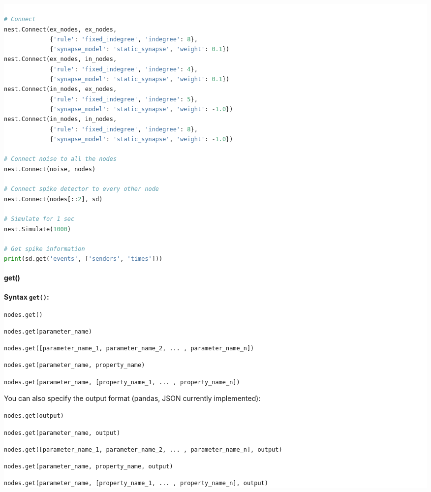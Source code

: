 ```python

# Connect
nest.Connect(ex_nodes, ex_nodes,
             {'rule': 'fixed_indegree', 'indegree': 8},
             {'synapse_model': 'static_synapse', 'weight': 0.1})
nest.Connect(ex_nodes, in_nodes,
             {'rule': 'fixed_indegree', 'indegree': 4},
             {'synapse_model': 'static_synapse', 'weight': 0.1})
nest.Connect(in_nodes, ex_nodes,
             {'rule': 'fixed_indegree', 'indegree': 5},
             {'synapse_model': 'static_synapse', 'weight': -1.0})
nest.Connect(in_nodes, in_nodes,
             {'rule': 'fixed_indegree', 'indegree': 8},
             {'synapse_model': 'static_synapse', 'weight': -1.0})

# Connect noise to all the nodes
nest.Connect(noise, nodes)

# Connect spike detector to every other node
nest.Connect(nodes[::2], sd)

# Simulate for 1 sec
nest.Simulate(1000)

# Get spike information
print(sd.get('events', ['senders', 'times']))
```



#### get()

**Syntax `get()`:**

`nodes.get()`

`nodes.get(parameter_name)`

`nodes.get([parameter_name_1, parameter_name_2, ... , parameter_name_n])`

`nodes.get(parameter_name, property_name)`

`nodes.get(parameter_name, [property_name_1, ... , property_name_n])`



You can also specify the output format (pandas, JSON currently implemented):

`nodes.get(output)`

`nodes.get(parameter_name, output)`

`nodes.get([parameter_name_1, parameter_name_2, ... , parameter_name_n], output)`

`nodes.get(parameter_name, property_name, output)`

`nodes.get(parameter_name, [property_name_1, ... , property_name_n], output)`
